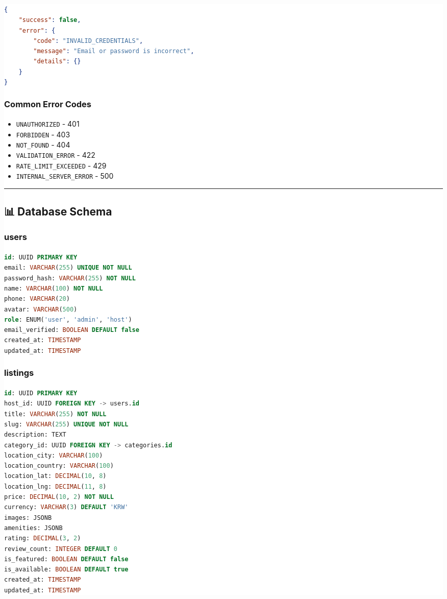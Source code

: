```json
{
    "success": false,
    "error": {
        "code": "INVALID_CREDENTIALS",
        "message": "Email or password is incorrect",
        "details": {}
    }
}
```

### Common Error Codes

-   `UNAUTHORIZED` - 401
-   `FORBIDDEN` - 403
-   `NOT_FOUND` - 404
-   `VALIDATION_ERROR` - 422
-   `RATE_LIMIT_EXCEEDED` - 429
-   `INTERNAL_SERVER_ERROR` - 500

---

## 📊 Database Schema

### users

```sql
id: UUID PRIMARY KEY
email: VARCHAR(255) UNIQUE NOT NULL
password_hash: VARCHAR(255) NOT NULL
name: VARCHAR(100) NOT NULL
phone: VARCHAR(20)
avatar: VARCHAR(500)
role: ENUM('user', 'admin', 'host')
email_verified: BOOLEAN DEFAULT false
created_at: TIMESTAMP
updated_at: TIMESTAMP
```

### listings

```sql
id: UUID PRIMARY KEY
host_id: UUID FOREIGN KEY -> users.id
title: VARCHAR(255) NOT NULL
slug: VARCHAR(255) UNIQUE NOT NULL
description: TEXT
category_id: UUID FOREIGN KEY -> categories.id
location_city: VARCHAR(100)
location_country: VARCHAR(100)
location_lat: DECIMAL(10, 8)
location_lng: DECIMAL(11, 8)
price: DECIMAL(10, 2) NOT NULL
currency: VARCHAR(3) DEFAULT 'KRW'
images: JSONB
amenities: JSONB
rating: DECIMAL(3, 2)
review_count: INTEGER DEFAULT 0
is_featured: BOOLEAN DEFAULT false
is_available: BOOLEAN DEFAULT true
created_at: TIMESTAMP
updated_at: TIMESTAMP
```
